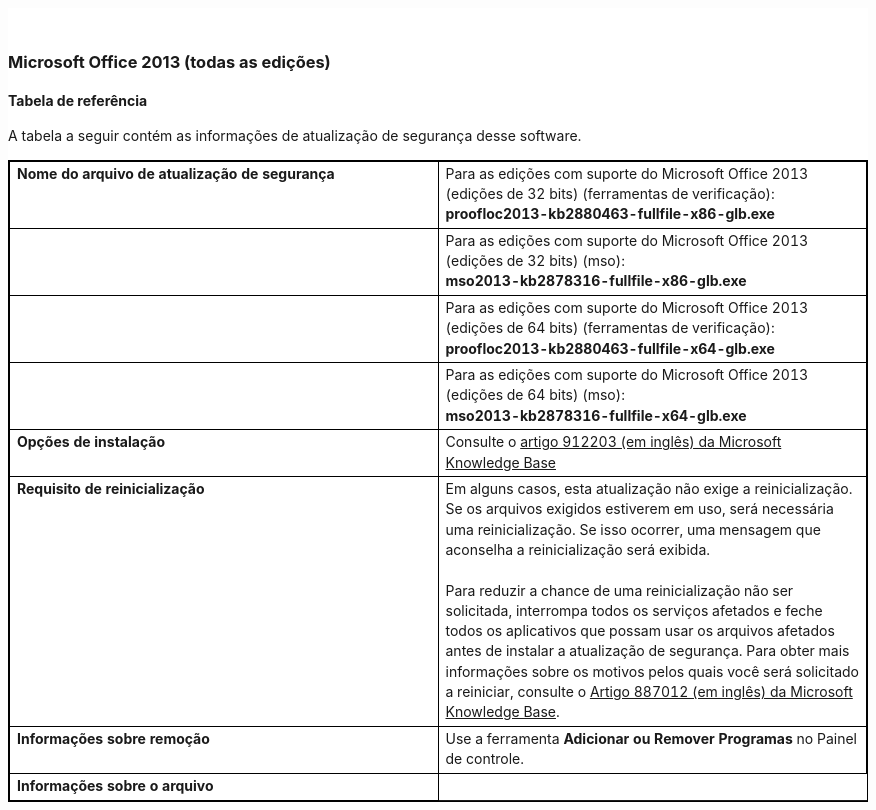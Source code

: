  
  
### Microsoft Office 2013 (todas as edições)
  
**Tabela de referência**
  
A tabela a seguir contém as informações de atualização de segurança desse software.

 
<p> </p>
<table style="border:1px solid black;">
<colgroup>
<col width="50%" />
<col width="50%" />
</colgroup>
<tbody>
<tr class="odd">
<td style="border:1px solid black;"><strong>Nome do arquivo de atualização de segurança</strong></td>
<td style="border:1px solid black;">Para as edições com suporte do Microsoft Office 2013 (edições de 32 bits) (ferramentas de verificação):<br />
<strong>proofloc2013-kb2880463-fullfile-x86-glb.exe</strong></td>
</tr>
<tr class="even">
<td style="border:1px solid black;"> </td>
<td style="border:1px solid black;">Para as edições com suporte do Microsoft Office 2013 (edições de 32 bits) (mso):<br />
<strong>mso2013-kb2878316-fullfile-x86-glb.exe</strong></td>
</tr>
<tr class="odd">
<td style="border:1px solid black;"> </td>
<td style="border:1px solid black;">Para as edições com suporte do Microsoft Office 2013 (edições de 64 bits) (ferramentas de verificação):<br />
<strong>proofloc2013-kb2880463-fullfile-x64-glb.exe</strong></td>
</tr>
<tr class="even">
<td style="border:1px solid black;"> </td>
<td style="border:1px solid black;">Para as edições com suporte do Microsoft Office 2013 (edições de 64 bits) (mso):<br />
<strong>mso2013-kb2878316-fullfile-x64-glb.exe</strong></td>
</tr>
<tr class="odd">
<td style="border:1px solid black;"><strong>Opções de instalação</strong></td>
<td style="border:1px solid black;">Consulte o <a href="https://support.microsoft.com/kb/912203">artigo 912203 (em inglês) da Microsoft Knowledge Base</a></td>
</tr>
<tr class="even">
<td style="border:1px solid black;"><strong>Requisito de reinicialização</strong></td>
<td style="border:1px solid black;">Em alguns casos, esta atualização não exige a reinicialização. Se os arquivos exigidos estiverem em uso, será necessária uma reinicialização. Se isso ocorrer, uma mensagem que aconselha a reinicialização será exibida.<br />
<br />
Para reduzir a chance de uma reinicialização não ser solicitada, interrompa todos os serviços afetados e feche todos os aplicativos que possam usar os arquivos afetados antes de instalar a atualização de segurança. Para obter mais informações sobre os motivos pelos quais você será solicitado a reiniciar, consulte o <a href="https://support.microsoft.com/kb/887012">Artigo 887012 (em inglês) da Microsoft Knowledge Base</a>.</td>
</tr>
<tr class="odd">
<td style="border:1px solid black;"><strong>Informações sobre remoção</strong></td>
<td style="border:1px solid black;">Use a ferramenta <strong>Adicionar ou Remover Programas</strong> no Painel de controle.</td>
</tr>
<tr class="even">
<td style="border:1px solid black;"><strong>Informações sobre o arquivo</strong></td>